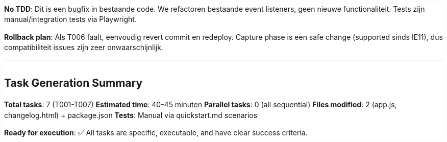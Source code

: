 **No TDD**: Dit is een bugfix in bestaande code. We refactoren bestaande event listeners, geen nieuwe functionaliteit. Tests zijn manual/integration tests via Playwright.

**Rollback plan**: Als T006 faalt, eenvoudig revert commit en redeploy. Capture phase is een safe change (supported sinds IE11), dus compatibiliteit issues zijn zeer onwaarschijnlijk.

---

## Task Generation Summary

**Total tasks**: 7 (T001-T007)
**Estimated time**: 40-45 minuten
**Parallel tasks**: 0 (all sequential)
**Files modified**: 2 (app.js, changelog.html) + package.json
**Tests**: Manual via quickstart.md scenarios

**Ready for execution**: ✅ All tasks are specific, executable, and have clear success criteria.
